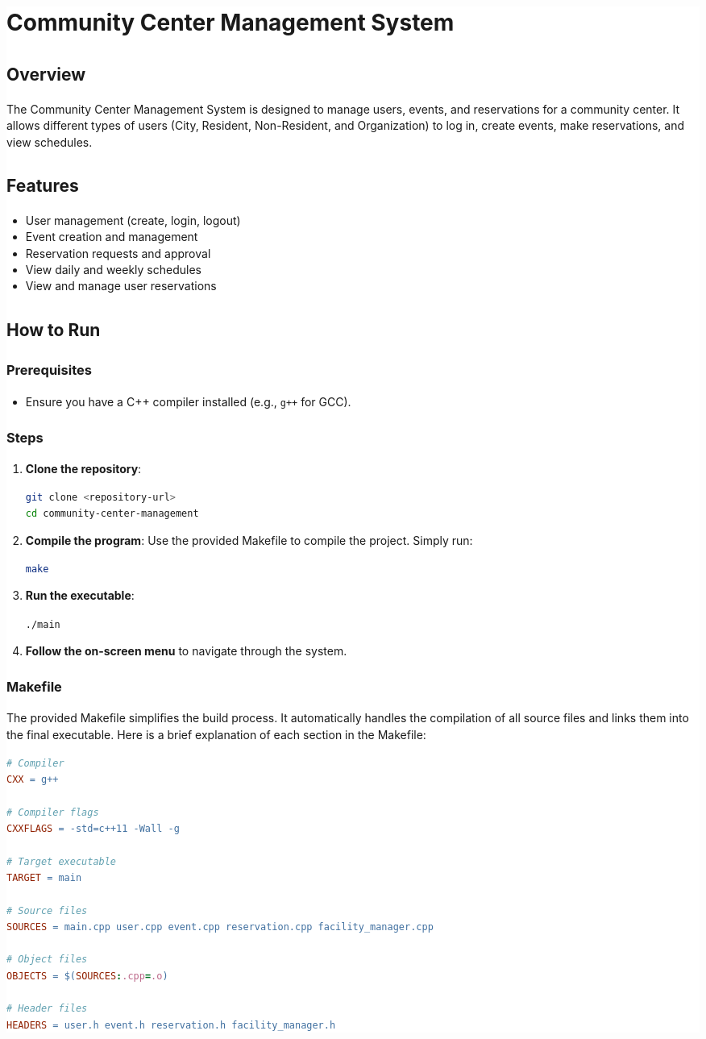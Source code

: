 # Community Center Management System

## Overview
The Community Center Management System is designed to manage users, events, and reservations for a community center. It allows different types of users (City, Resident, Non-Resident, and Organization) to log in, create events, make reservations, and view schedules.

## Features
- User management (create, login, logout)
- Event creation and management
- Reservation requests and approval
- View daily and weekly schedules
- View and manage user reservations

## How to Run

### Prerequisites
- Ensure you have a C++ compiler installed (e.g., `g++` for GCC).

### Steps
1. **Clone the repository**:
   ```sh
   git clone <repository-url>
   cd community-center-management
   ```

2. **Compile the program**:
   Use the provided Makefile to compile the project. Simply run:
   ```sh
   make
   ```

3. **Run the executable**:
   ```sh
   ./main
   ```

4. **Follow the on-screen menu** to navigate through the system.

### Makefile
The provided Makefile simplifies the build process. It automatically handles the compilation of all source files and links them into the final executable. Here is a brief explanation of each section in the Makefile:

```makefile
# Compiler
CXX = g++

# Compiler flags
CXXFLAGS = -std=c++11 -Wall -g

# Target executable
TARGET = main

# Source files
SOURCES = main.cpp user.cpp event.cpp reservation.cpp facility_manager.cpp

# Object files
OBJECTS = $(SOURCES:.cpp=.o)

# Header files
HEADERS = user.h event.h reservation.h facility_manager.h
```